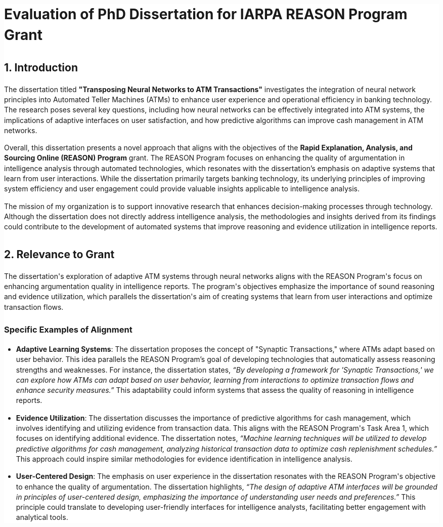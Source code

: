 # Evaluation of PhD Dissertation for IARPA REASON Program Grant

## 1. Introduction

The dissertation titled **"Transposing Neural Networks to ATM Transactions"** investigates the integration of neural network principles into Automated Teller Machines (ATMs) to enhance user experience and operational efficiency in banking technology. The research poses several key questions, including how neural networks can be effectively integrated into ATM systems, the implications of adaptive interfaces on user satisfaction, and how predictive algorithms can improve cash management in ATM networks. 

Overall, this dissertation presents a novel approach that aligns with the objectives of the **Rapid Explanation, Analysis, and Sourcing Online (REASON) Program** grant. The REASON Program focuses on enhancing the quality of argumentation in intelligence analysis through automated technologies, which resonates with the dissertation’s emphasis on adaptive systems that learn from user interactions. While the dissertation primarily targets banking technology, its underlying principles of improving system efficiency and user engagement could provide valuable insights applicable to intelligence analysis.

The mission of my organization is to support innovative research that enhances decision-making processes through technology. Although the dissertation does not directly address intelligence analysis, the methodologies and insights derived from its findings could contribute to the development of automated systems that improve reasoning and evidence utilization in intelligence reports. 

## 2. Relevance to Grant

The dissertation's exploration of adaptive ATM systems through neural networks aligns with the REASON Program's focus on enhancing argumentation quality in intelligence reports. The program's objectives emphasize the importance of sound reasoning and evidence utilization, which parallels the dissertation's aim of creating systems that learn from user interactions and optimize transaction flows.

### Specific Examples of Alignment

- **Adaptive Learning Systems**: The dissertation proposes the concept of "Synaptic Transactions," where ATMs adapt based on user behavior. This idea parallels the REASON Program’s goal of developing technologies that automatically assess reasoning strengths and weaknesses. For instance, the dissertation states, *“By developing a framework for 'Synaptic Transactions,' we can explore how ATMs can adapt based on user behavior, learning from interactions to optimize transaction flows and enhance security measures.”* This adaptability could inform systems that assess the quality of reasoning in intelligence reports.

- **Evidence Utilization**: The dissertation discusses the importance of predictive algorithms for cash management, which involves identifying and utilizing evidence from transaction data. This aligns with the REASON Program's Task Area 1, which focuses on identifying additional evidence. The dissertation notes, *“Machine learning techniques will be utilized to develop predictive algorithms for cash management, analyzing historical transaction data to optimize cash replenishment schedules.”* This approach could inspire similar methodologies for evidence identification in intelligence analysis.

- **User-Centered Design**: The emphasis on user experience in the dissertation resonates with the REASON Program's objective to enhance the quality of argumentation. The dissertation highlights, *“The design of adaptive ATM interfaces will be grounded in principles of user-centered design, emphasizing the importance of understanding user needs and preferences.”* This principle could translate to developing user-friendly interfaces for intelligence analysts, facilitating better engagement with analytical tools.
